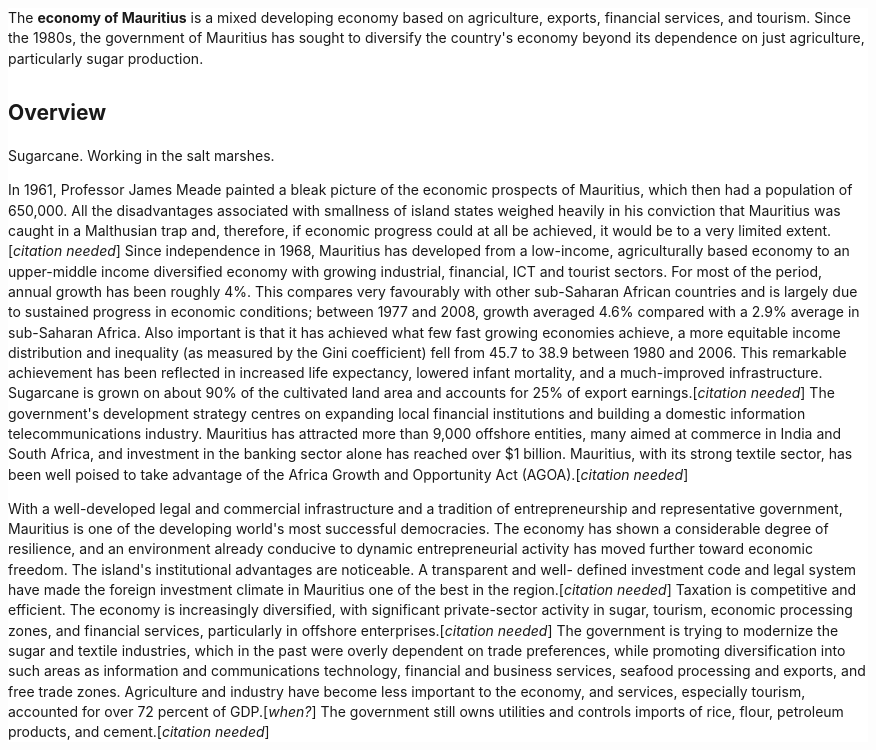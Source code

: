 The **economy of Mauritius** is a mixed developing economy based on
agriculture, exports, financial services, and tourism. Since the 1980s, the
government of Mauritius has sought to diversify the country's economy beyond
its dependence on just agriculture, particularly sugar production.

## Overview

Sugarcane. Working in the salt marshes.

In 1961, Professor James Meade painted a bleak picture of the economic
prospects of Mauritius, which then had a population of 650,000. All the
disadvantages associated with smallness of island states weighed heavily in
his conviction that Mauritius was caught in a Malthusian trap and, therefore,
if economic progress could at all be achieved, it would be to a very limited
extent.[_citation needed_] Since independence in 1968, Mauritius has developed
from a low-income, agriculturally based economy to an upper-middle income
diversified economy with growing industrial, financial, ICT and tourist
sectors. For most of the period, annual growth has been roughly 4%. This
compares very favourably with other sub-Saharan African countries and is
largely due to sustained progress in economic conditions; between 1977 and
2008, growth averaged 4.6% compared with a 2.9% average in sub-Saharan Africa.
Also important is that it has achieved what few fast growing economies
achieve, a more equitable income distribution and inequality (as measured by
the Gini coefficient) fell from 45.7 to 38.9 between 1980 and 2006. This
remarkable achievement has been reflected in increased life expectancy,
lowered infant mortality, and a much-improved infrastructure. Sugarcane is
grown on about 90% of the cultivated land area and accounts for 25% of export
earnings.[_citation needed_] The government's development strategy centres on
expanding local financial institutions and building a domestic information
telecommunications industry. Mauritius has attracted more than 9,000 offshore
entities, many aimed at commerce in India and South Africa, and investment in
the banking sector alone has reached over $1 billion. Mauritius, with its
strong textile sector, has been well poised to take advantage of the Africa
Growth and Opportunity Act (AGOA).[_citation needed_]

With a well-developed legal and commercial infrastructure and a tradition of
entrepreneurship and representative government, Mauritius is one of the
developing world's most successful democracies. The economy has shown a
considerable degree of resilience, and an environment already conducive to
dynamic entrepreneurial activity has moved further toward economic freedom.
The island's institutional advantages are noticeable. A transparent and well-
defined investment code and legal system have made the foreign investment
climate in Mauritius one of the best in the region.[_citation needed_]
Taxation is competitive and efficient. The economy is increasingly
diversified, with significant private-sector activity in sugar, tourism,
economic processing zones, and financial services, particularly in offshore
enterprises.[_citation needed_] The government is trying to modernize the
sugar and textile industries, which in the past were overly dependent on trade
preferences, while promoting diversification into such areas as information
and communications technology, financial and business services, seafood
processing and exports, and free trade zones. Agriculture and industry have
become less important to the economy, and services, especially tourism,
accounted for over 72 percent of GDP.[_when?_] The government still owns
utilities and controls imports of rice, flour, petroleum products, and
cement.[_citation needed_]
